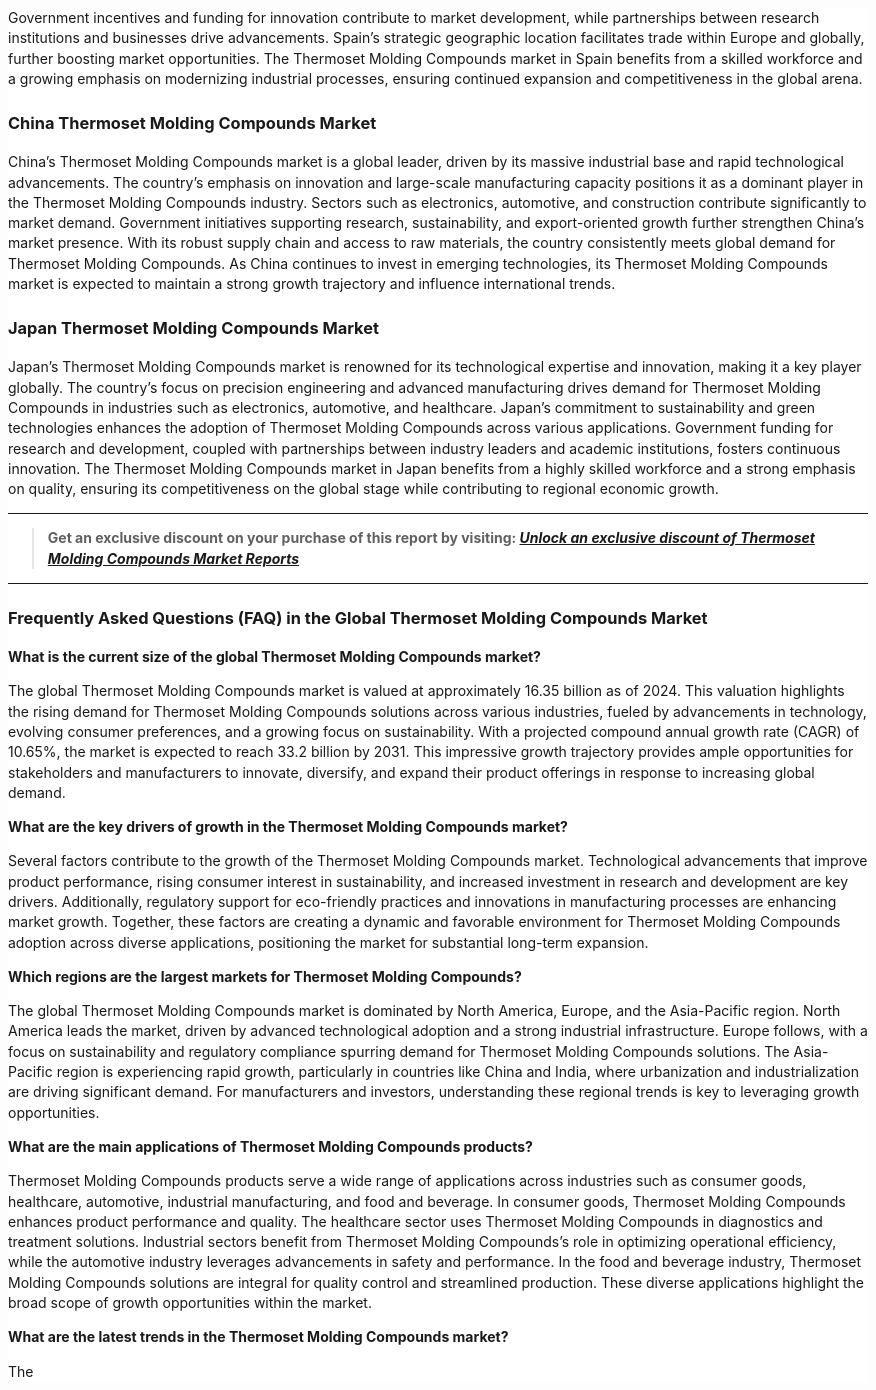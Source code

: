 Government incentives and funding for innovation contribute to market development, while partnerships between research institutions and businesses drive advancements. Spain&rsquo;s strategic geographic location facilitates trade within Europe and globally, further boosting market opportunities. The Thermoset Molding Compounds market in Spain benefits from a skilled workforce and a growing emphasis on modernizing industrial processes, ensuring continued expansion and competitiveness in the global arena.</p><h3>China Thermoset Molding Compounds Market</h3><p>China&rsquo;s Thermoset Molding Compounds market is a global leader, driven by its massive industrial base and rapid technological advancements. The country&rsquo;s emphasis on innovation and large-scale manufacturing capacity positions it as a dominant player in the Thermoset Molding Compounds industry. Sectors such as electronics, automotive, and construction contribute significantly to market demand. Government initiatives supporting research, sustainability, and export-oriented growth further strengthen China&rsquo;s market presence. With its robust supply chain and access to raw materials, the country consistently meets global demand for Thermoset Molding Compounds. As China continues to invest in emerging technologies, its Thermoset Molding Compounds market is expected to maintain a strong growth trajectory and influence international trends.</p><h3>Japan Thermoset Molding Compounds Market</h3><p>Japan&rsquo;s Thermoset Molding Compounds market is renowned for its technological expertise and innovation, making it a key player globally. The country&rsquo;s focus on precision engineering and advanced manufacturing drives demand for Thermoset Molding Compounds in industries such as electronics, automotive, and healthcare. Japan&rsquo;s commitment to sustainability and green technologies enhances the adoption of Thermoset Molding Compounds across various applications. Government funding for research and development, coupled with partnerships between industry leaders and academic institutions, fosters continuous innovation. The Thermoset Molding Compounds market in Japan benefits from a highly skilled workforce and a strong emphasis on quality, ensuring its competitiveness on the global stage while contributing to regional economic growth.</p><hr /><blockquote><p><strong>Get an exclusive discount on your purchase of this report by visiting: <em><a href="://marketresearchpulse.com/ask-for-discount/52770?utm_source=Github&amp;utm_medium=026">Unlock an exclusive discount of Thermoset Molding Compounds Market Reports</a></em>&nbsp;</strong></p></blockquote><hr /><h3>Frequently Asked Questions (FAQ) in the Global Thermoset Molding Compounds Market</h3><p><strong>What is the current size of the global Thermoset Molding Compounds market?</strong></p><p>The global Thermoset Molding Compounds market is valued at approximately 16.35 billion as of 2024. This valuation highlights the rising demand for Thermoset Molding Compounds solutions across various industries, fueled by advancements in technology, evolving consumer preferences, and a growing focus on sustainability. With a projected compound annual growth rate (CAGR) of 10.65%, the market is expected to reach 33.2 billion by 2031. This impressive growth trajectory provides ample opportunities for stakeholders and manufacturers to innovate, diversify, and expand their product offerings in response to increasing global demand.</p><p><strong>What are the key drivers of growth in the Thermoset Molding Compounds market?</strong></p><p>Several factors contribute to the growth of the Thermoset Molding Compounds market. Technological advancements that improve product performance, rising consumer interest in sustainability, and increased investment in research and development are key drivers. Additionally, regulatory support for eco-friendly practices and innovations in manufacturing processes are enhancing market growth. Together, these factors are creating a dynamic and favorable environment for Thermoset Molding Compounds adoption across diverse applications, positioning the market for substantial long-term expansion.</p><p><strong>Which regions are the largest markets for Thermoset Molding Compounds?</strong></p><p>The global Thermoset Molding Compounds market is dominated by North America, Europe, and the Asia-Pacific region. North America leads the market, driven by advanced technological adoption and a strong industrial infrastructure. Europe follows, with a focus on sustainability and regulatory compliance spurring demand for Thermoset Molding Compounds solutions. The Asia-Pacific region is experiencing rapid growth, particularly in countries like China and India, where urbanization and industrialization are driving significant demand. For manufacturers and investors, understanding these regional trends is key to leveraging growth opportunities.</p><p><strong>What are the main applications of Thermoset Molding Compounds products?</strong></p><p>Thermoset Molding Compounds products serve a wide range of applications across industries such as consumer goods, healthcare, automotive, industrial manufacturing, and food and beverage. In consumer goods, Thermoset Molding Compounds enhances product performance and quality. The healthcare sector uses Thermoset Molding Compounds in diagnostics and treatment solutions. Industrial sectors benefit from Thermoset Molding Compounds&rsquo;s role in optimizing operational efficiency, while the automotive industry leverages advancements in safety and performance. In the food and beverage industry, Thermoset Molding Compounds solutions are integral for quality control and streamlined production. These diverse applications highlight the broad scope of growth opportunities within the market.</p><p><strong>What are the latest trends in the Thermoset Molding Compounds market?</strong></p><p>The